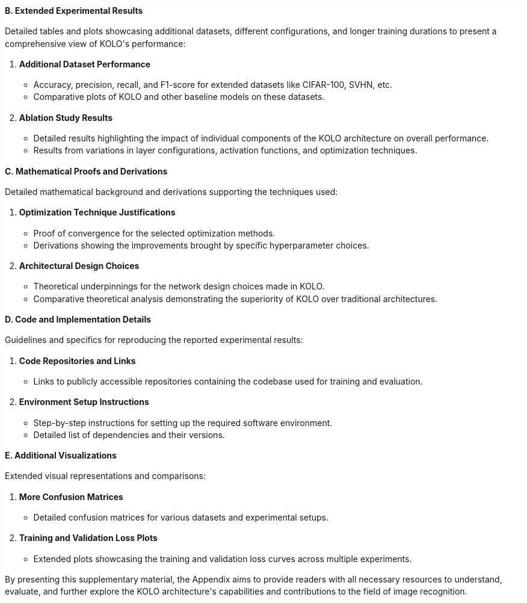 **B. Extended Experimental Results**

Detailed tables and plots showcasing additional datasets, different configurations, and longer training durations to present a comprehensive view of KOLO's performance:

1. **Additional Dataset Performance**  
    - Accuracy, precision, recall, and F1-score for extended datasets like CIFAR-100, SVHN, etc.
    - Comparative plots of KOLO and other baseline models on these datasets.

2. **Ablation Study Results**  
    - Detailed results highlighting the impact of individual components of the KOLO architecture on overall performance.
    - Results from variations in layer configurations, activation functions, and optimization techniques.

**C. Mathematical Proofs and Derivations**

Detailed mathematical background and derivations supporting the techniques used:

1. **Optimization Technique Justifications**  
    - Proof of convergence for the selected optimization methods.
    - Derivations showing the improvements brought by specific hyperparameter choices.

2. **Architectural Design Choices**  
    - Theoretical underpinnings for the network design choices made in KOLO.
    - Comparative theoretical analysis demonstrating the superiority of KOLO over traditional architectures.

**D. Code and Implementation Details**

Guidelines and specifics for reproducing the reported experimental results:

1. **Code Repositories and Links**  
    - Links to publicly accessible repositories containing the codebase used for training and evaluation.

2. **Environment Setup Instructions**  
    - Step-by-step instructions for setting up the required software environment.
    - Detailed list of dependencies and their versions.

**E. Additional Visualizations**

Extended visual representations and comparisons:

1. **More Confusion Matrices**  
    - Detailed confusion matrices for various datasets and experimental setups.

2. **Training and Validation Loss Plots**  
    - Extended plots showcasing the training and validation loss curves across multiple experiments.

By presenting this supplementary material, the Appendix aims to provide readers with all necessary resources to understand, evaluate, and further explore the KOLO architecture's capabilities and contributions to the field of image recognition.
